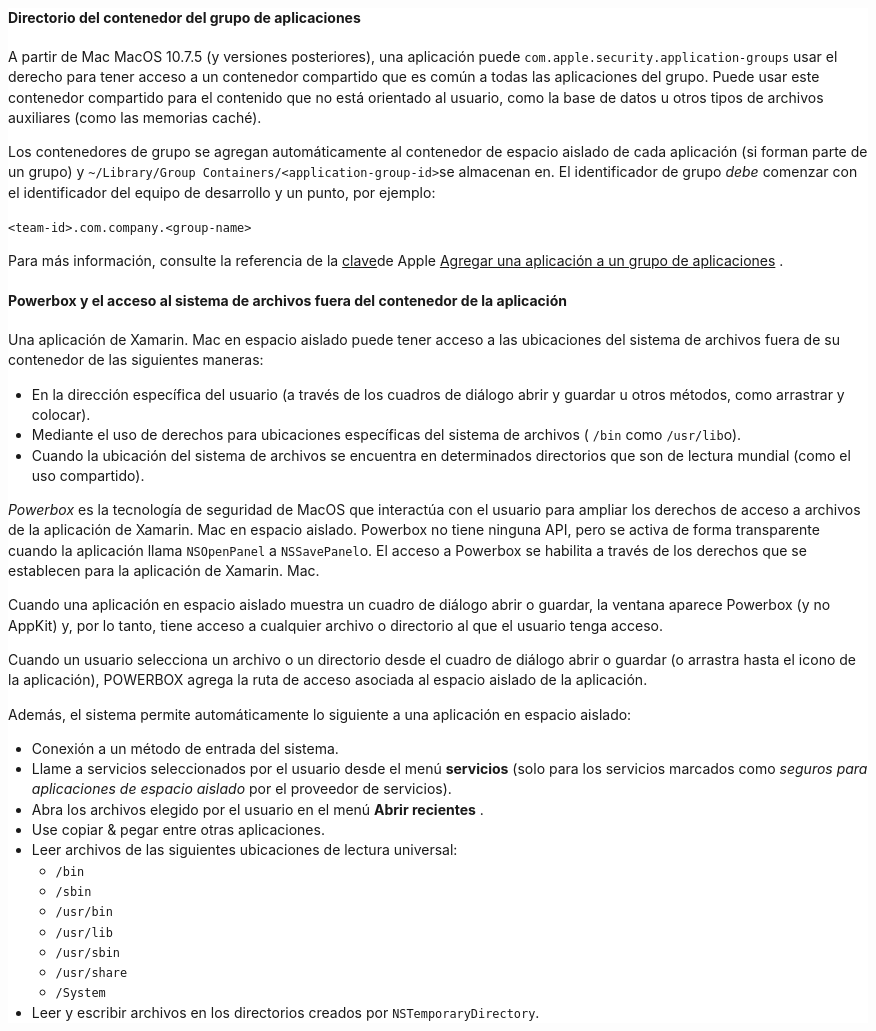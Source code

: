 #### <a name="the-app-group-container-directory"></a>Directorio del contenedor del grupo de aplicaciones

A partir de Mac MacOS 10.7.5 (y versiones posteriores), una aplicación puede `com.apple.security.application-groups` usar el derecho para tener acceso a un contenedor compartido que es común a todas las aplicaciones del grupo. Puede usar este contenedor compartido para el contenido que no está orientado al usuario, como la base de datos u otros tipos de archivos auxiliares (como las memorias caché).

Los contenedores de grupo se agregan automáticamente al contenedor de espacio aislado de cada aplicación (si forman parte de un grupo) y `~/Library/Group Containers/<application-group-id>`se almacenan en. El identificador de grupo _debe_ comenzar con el identificador del equipo de desarrollo y un punto, por ejemplo:

```plist
<team-id>.com.company.<group-name>
```

Para más información, consulte la referencia de la [clave](https://developer.apple.com/library/prerelease/mac/documentation/Miscellaneous/Reference/EntitlementKeyReference/Chapters/AboutEntitlements.html#//apple_ref/doc/uid/TP40011195)de Apple [Agregar una aplicación a un grupo de aplicaciones](https://developer.apple.com/library/prerelease/mac/documentation/Miscellaneous/Reference/EntitlementKeyReference/Chapters/EnablingAppSandbox.html#//apple_ref/doc/uid/TP40011195-CH4-SW19) .

#### <a name="powerbox-and-file-system-access-outside-of-the-app-container"></a>Powerbox y el acceso al sistema de archivos fuera del contenedor de la aplicación

Una aplicación de Xamarin. Mac en espacio aislado puede tener acceso a las ubicaciones del sistema de archivos fuera de su contenedor de las siguientes maneras:

- En la dirección específica del usuario (a través de los cuadros de diálogo abrir y guardar u otros métodos, como arrastrar y colocar).
- Mediante el uso de derechos para ubicaciones específicas del sistema de archivos ( `/bin` como `/usr/lib`o).
- Cuando la ubicación del sistema de archivos se encuentra en determinados directorios que son de lectura mundial (como el uso compartido).

_Powerbox_ es la tecnología de seguridad de MacOS que interactúa con el usuario para ampliar los derechos de acceso a archivos de la aplicación de Xamarin. Mac en espacio aislado. Powerbox no tiene ninguna API, pero se activa de forma transparente cuando la aplicación llama `NSOpenPanel` a `NSSavePanel`o. El acceso a Powerbox se habilita a través de los derechos que se establecen para la aplicación de Xamarin. Mac.

Cuando una aplicación en espacio aislado muestra un cuadro de diálogo abrir o guardar, la ventana aparece Powerbox (y no AppKit) y, por lo tanto, tiene acceso a cualquier archivo o directorio al que el usuario tenga acceso.

Cuando un usuario selecciona un archivo o un directorio desde el cuadro de diálogo abrir o guardar (o arrastra hasta el icono de la aplicación), POWERBOX agrega la ruta de acceso asociada al espacio aislado de la aplicación.

Además, el sistema permite automáticamente lo siguiente a una aplicación en espacio aislado:

- Conexión a un método de entrada del sistema.
- Llame a servicios seleccionados por el usuario desde el menú **servicios** (solo para los servicios marcados como _seguros para aplicaciones de espacio aislado_ por el proveedor de servicios).
- Abra los archivos elegido por el usuario en el menú **Abrir recientes** .
- Use copiar & pegar entre otras aplicaciones.
- Leer archivos de las siguientes ubicaciones de lectura universal:
    - `/bin`
    - `/sbin`
    - `/usr/bin`
    - `/usr/lib`
    - `/usr/sbin`
    - `/usr/share`
    - `/System`
- Leer y escribir archivos en los directorios creados por `NSTemporaryDirectory`.
